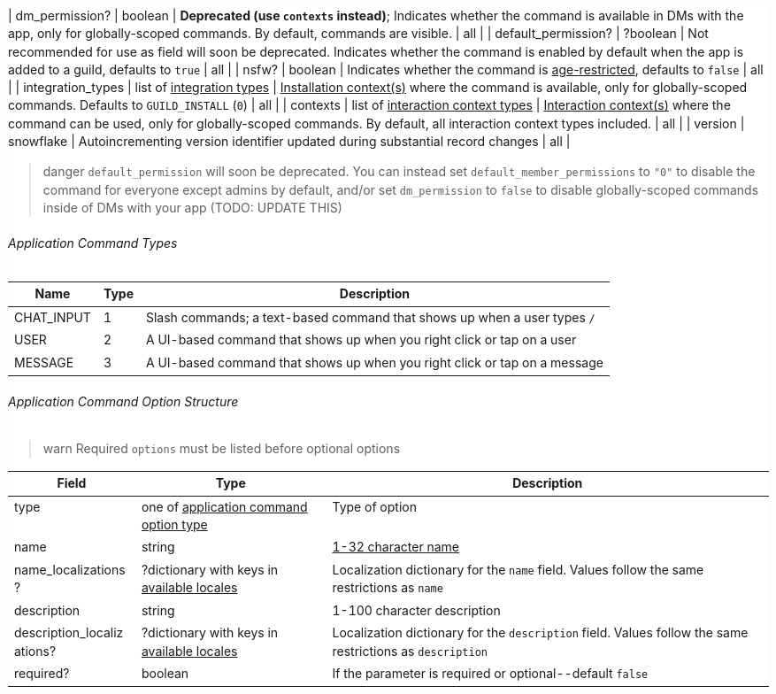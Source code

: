 | dm_permission?             | boolean                                                                                                                                        | **Deprecated (use `contexts` instead)**; Indicates whether the command is available in DMs with the app, only for globally-scoped commands. By default, commands are visible.                                                            | all         |
| default_permission?        | ?boolean                                                                                                                                       | Not recommended for use as field will soon be deprecated. Indicates whether the command is enabled by default when the app is added to a guild, defaults to `true`                                                                       | all         |
| nsfw?                      | boolean                                                                                                                                        | Indicates whether the command is [age-restricted](#DOCS_INTERACTIONS_APPLICATION_COMMANDS/agerestricted-commands), defaults to `false`                                                                                                   | all         |
| integration_types          | list of [integration types](#DOCS_RESOURCES_APPLICATION/application-object-application-integration-types)                                      | [Installation context(s)](#DOCS_RESOURCES_APPLICATION/installation-context) where the command is available, only for globally-scoped commands. Defaults to `GUILD_INSTALL` (`0`)                                                         | all         |
| contexts                   | list of [interaction context types](#DOCS_INTERACTIONS_RECEIVING_AND_RESPONDING/interaction-object-interaction-context-types)                  | [Interaction context(s)](#DOCS_INTERACTIONS_RECEIVING_AND_RESPONDING/interaction-object-interaction-context-types) where the command can be used, only for globally-scoped commands. By default, all interaction context types included. | all         |
| version                    | snowflake                                                                                                                                      | Autoincrementing version identifier updated during substantial record changes                                                                                                                                                            | all         |

> danger
> `default_permission` will soon be deprecated. You can instead set `default_member_permissions` to `"0"` to disable the command for everyone except admins by default, and/or set `dm_permission` to `false` to disable globally-scoped commands inside of DMs with your app (TODO: UPDATE THIS)

###### Application Command Types

| Name       | Type | Description                                                               |
|------------|------|---------------------------------------------------------------------------|
| CHAT_INPUT | 1    | Slash commands; a text-based command that shows up when a user types `/`  |
| USER       | 2    | A UI-based command that shows up when you right click or tap on a user    |
| MESSAGE    | 3    | A UI-based command that shows up when you right click or tap on a message |


###### Application Command Option Structure

> warn
> Required `options` must be listed before optional options

| Field                      | Type                                                                                                                                                         | Description                                                                                                          |
|----------------------------|--------------------------------------------------------------------------------------------------------------------------------------------------------------|----------------------------------------------------------------------------------------------------------------------|
| type                       | one of [application command option type](#DOCS_INTERACTIONS_APPLICATION_COMMANDS/application-command-object-application-command-option-type)                 | Type of option                                                                                                       |
| name                       | string                                                                                                                                                       | [1-32 character name](#DOCS_INTERACTIONS_APPLICATION_COMMANDS/application-command-object-application-command-naming) |
| name_localizations?        | ?dictionary with keys in [available locales](#DOCS_REFERENCE/locales)                                                                                        | Localization dictionary for the `name` field. Values follow the same restrictions as `name`                          |
| description                | string                                                                                                                                                       | 1-100 character description                                                                                          |
| description_localizations? | ?dictionary with keys in [available locales](#DOCS_REFERENCE/locales)                                                                                        | Localization dictionary for the `description` field. Values follow the same restrictions as `description`            |
| required?                  | boolean                                                                                                                                                      | If the parameter is required or optional--default `false`                                                            |